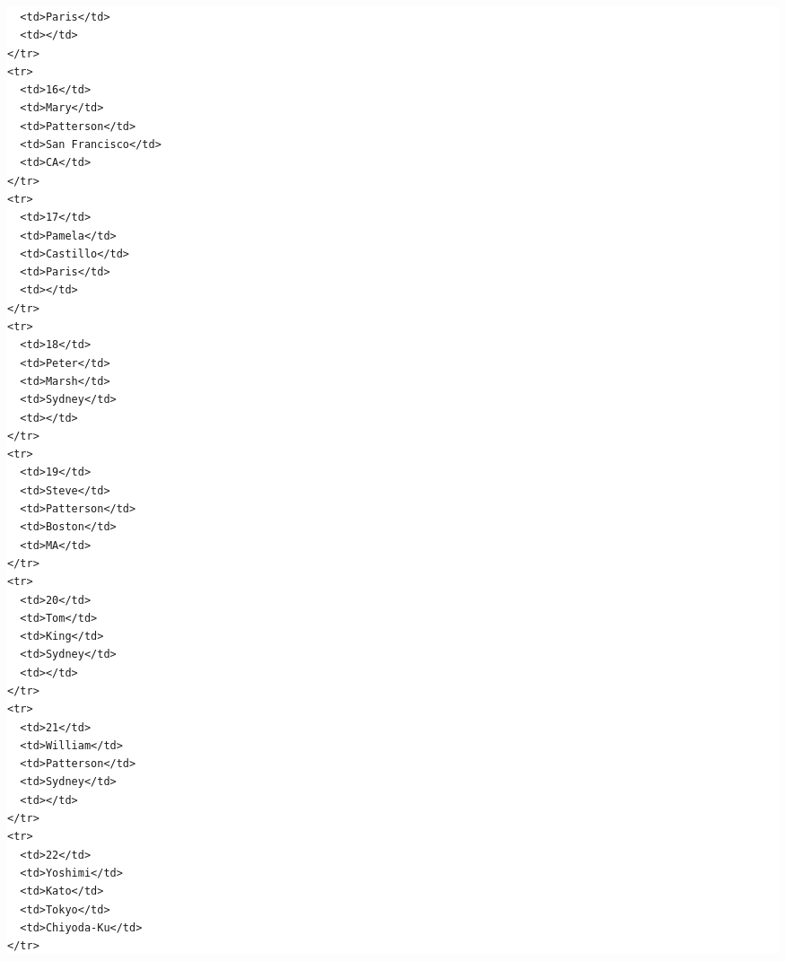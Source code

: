       <td>Paris</td>
      <td></td>
    </tr>
    <tr>
      <td>16</td>
      <td>Mary</td>
      <td>Patterson</td>
      <td>San Francisco</td>
      <td>CA</td>
    </tr>
    <tr>
      <td>17</td>
      <td>Pamela</td>
      <td>Castillo</td>
      <td>Paris</td>
      <td></td>
    </tr>
    <tr>
      <td>18</td>
      <td>Peter</td>
      <td>Marsh</td>
      <td>Sydney</td>
      <td></td>
    </tr>
    <tr>
      <td>19</td>
      <td>Steve</td>
      <td>Patterson</td>
      <td>Boston</td>
      <td>MA</td>
    </tr>
    <tr>
      <td>20</td>
      <td>Tom</td>
      <td>King</td>
      <td>Sydney</td>
      <td></td>
    </tr>
    <tr>
      <td>21</td>
      <td>William</td>
      <td>Patterson</td>
      <td>Sydney</td>
      <td></td>
    </tr>
    <tr>
      <td>22</td>
      <td>Yoshimi</td>
      <td>Kato</td>
      <td>Tokyo</td>
      <td>Chiyoda-Ku</td>
    </tr>
  </tbody>
</table>
</div>
